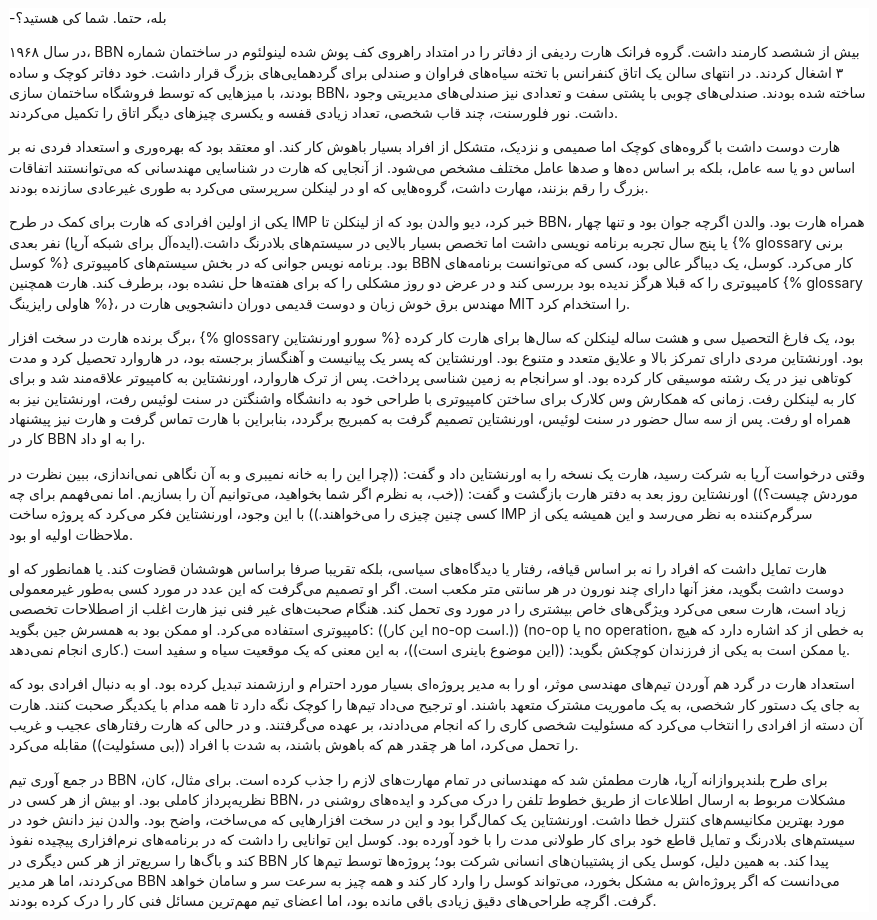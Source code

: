 -بله، حتما. شما کی هستید؟

در سال ۱۹۶۸، BBN بیش از ششصد کارمند داشت. گروه فرانک هارت ردیفی از دفاتر را در امتداد راهروی کف پوش شده لینولئوم در ساختمان شماره ۳ اشغال کردند. در انتهای سالن یک اتاق کنفرانس با تخته سیاه‌های فراوان و صندلی برای گردهمایی‌های بزرگ قرار داشت. خود دفاتر کوچک و ساده بودند، با میزهایی که توسط فروشگاه ساختمان سازی BBN، ساخته شده بودند. صندلی‌های چوبی با پشتی سفت و تعدادی نیز صندلی‌های مدیریتی وجود داشت. نور فلورسنت، چند قاب شخصی، تعداد زیادی قفسه و یکسری چیزهای دیگر اتاق را تکمیل می‌کردند.

هارت دوست داشت با گروه‌های کوچک اما صمیمی و نزدیک، متشکل از افراد بسیار باهوش کار کند. او معتقد بود که بهره‌وری و استعداد فردی نه بر اساس دو یا سه عامل، بلکه بر اساس ده‌ها و صدها عامل مختلف مشخص می‌شود. از آنجایی که هارت در شناسایی مهندسانی که می‌توانستند اتفاقات بزرگ را رقم بزنند، مهارت داشت، گروه‌هایی که او در لینکلن سرپرستی می‌کرد به طوری غیرعادی سازنده بودند.

یکی از اولین افرادی که هارت برای کمک در طرح IMP خبر کرد، دیو والدن بود که از لینکلن تا BBN، همراه هارت بود. والدن اگرچه جوان بود و تنها چهار یا پنج سال تجربه برنامه نویسی داشت اما تخصص بسیار بالایی در سیستم‌های بلادرنگ داشت.(ایده‌آل برای شبکه آرپا) نفر بعدی {% glossary برنی کوسل %} بود. برنامه نویس جوانی که در بخش سیستم‌های کامپیوتری BBN کار می‌کرد. کوسل، یک دیباگر عالی بود، کسی که می‌توانست برنامه‌های کامپیوتری را که قبلا هرگز ندیده بود بررسی کند و در عرض دو روز مشکلی را که برای هفته‌ها حل نشده بود، برطرف کند. هارت همچنین {% glossary هاولی رایزینگ %}، مهندس برق خوش زبان و دوست قدیمی دوران دانشجویی هارت در MIT را استخدام کرد.

برگ برنده هارت در سخت افزار، {% glossary سورو اورنشتاین %} بود، یک فارغ التحصیل سی و هشت ساله لینکلن که سال‌ها برای هارت کار کرده بود. اورنشتاین مردی دارای تمرکز بالا و علایق متعدد و متنوع بود. اورنشتاین که پسر یک پیانیست و آهنگساز برجسته بود، در هاروارد تحصیل کرد و مدت کوتاهی نیز در یک رشته موسیقی کار کرده بود. او سرانجام به زمین شناسی پرداخت. پس از ترک هاروارد، اورنشتاین به کامپیوتر علاقه‌مند شد و برای کار به لینکلن رفت. زمانی که همکارش وس کلارک برای ساختن کامپیوتری با طراحی خود به دانشگاه واشنگتن در سنت لوئیس رفت، اورنشتاین نیز به همراه او رفت. پس از سه سال حضور در سنت لوئیس، اورنشتاین تصمیم گرفت به کمبریج برگردد، بنابراین با هارت تماس گرفت و هارت نیز پیشنهاد کار در BBN را به او داد.

وقتی درخواست آرپا به شرکت رسید، هارت یک نسخه را به اورنشتاین داد و گفت: ((چرا این را به خانه نمیبری و به آن نگاهی نمی‌اندازی، ببین نظرت در موردش چیست؟)) اورنشتاین روز بعد به دفتر هارت بازگشت و گفت: ((خب، به نظرم اگر شما بخواهید، می‌توانیم آن را بسازیم. اما نمی‌فهمم برای چه کسی چنین چیزی را می‌خواهند.)) با این وجود، اورنشتاین فکر می‌کرد که پروژه ساخت IMP سرگرم‌کننده به نظر می‌رسد و این همیشه یکی از ملاحظات اولیه او بود.

هارت تمایل داشت که افراد را نه بر اساس قیافه، رفتار یا دیدگاه‌های سیاسی، بلکه تقریبا صرفا براساس هوششان قضاوت کند. یا همانطور که او دوست داشت بگوید، مغز آنها دارای چند نورون در هر سانتی متر مکعب است. اگر او تصمیم می‌گرفت که این عدد در مورد کسی به‌طور غیرمعمولی زیاد است، هارت سعی می‌کرد ویژگی‌های خاص بیشتری را در مورد وی تحمل کند. هنگام صحبت‌های غیر فنی نیز هارت اغلب از اصطلاحات تخصصی کامپیوتری استفاده می‌کرد. او ممکن بود به همسرش جین بگوید: ((این کار no-op است.)) (no-op یا no operation، به خطی از کد اشاره دارد که هیچ کاری انجام نمی‌دهد.) یا ممکن است به یکی از فرزندان کوچکش بگوید: ((این موضوع باینری است))، به این معنی که یک موقعیت سیاه و سفید است.

استعداد هارت در گرد هم آوردن تیم‌های مهندسی موثر، او را به مدیر پروژه‌ای بسیار مورد احترام و ارزشمند تبدیل کرده بود. او به دنبال افرادی بود که به جای یک دستور کار شخصی، به یک ماموریت مشترک متعهد باشند. او ترجیح می‌داد تیم‌ها را کوچک نگه دارد تا همه مدام با یکدیگر صحبت کنند. هارت آن دسته از افرادی را انتخاب می‌کرد که مسئولیت شخصی کاری را که انجام می‌دادند، بر عهده می‌گرفتند. و در حالی که هارت رفتارهای عجیب و غریب را تحمل می‌کرد، اما هر چقدر هم که باهوش باشند، به شدت با افراد ((بی مسئولیت)) مقابله می‌کرد.

در جمع آوری تیم BBN برای طرح بلندپروازانه آرپا، هارت مطمئن شد که مهندسانی در تمام مهارت‌های لازم را جذب کرده است. برای مثال، کان، نظریه‌پرداز کاملی بود. او بیش از هر کسی در BBN، مشکلات مربوط به ارسال اطلاعات از طریق خطوط تلفن را درک می‌کرد و ایده‌های روشنی در مورد بهترین مکانیسم‌های کنترل خطا داشت. اورنشتاین یک کمال‌گرا بود و این در سخت افزارهایی که می‌ساخت، واضح بود. والدن نیز دانش خود در سیستم‌های بلادرنگ و تمایل قاطع خود برای کار طولانی مدت را با خود آورده بود. کوسل این توانایی را داشت که در برنامه‌های نرم‌افزاری پیچیده نفوذ کند و باگ‌ها را سریع‌تر از هر کس دیگری در BBN پیدا کند. به همین دلیل، کوسل یکی از پشتیبان‌های انسانی شرکت بود؛ پروژه‌ها توسط تیم‌ها کار می‌کردند، اما هر مدیر BBN می‌دانست که اگر پروژه‌اش به مشکل بخورد، می‌تواند کوسل را وارد کار کند و همه چیز به سرعت سر و سامان خواهد گرفت. اگرچه طراحی‌های دقیق زیادی باقی مانده بود، اما اعضای تیم مهم‌ترین مسائل فنی کار را درک کرده بودند.
